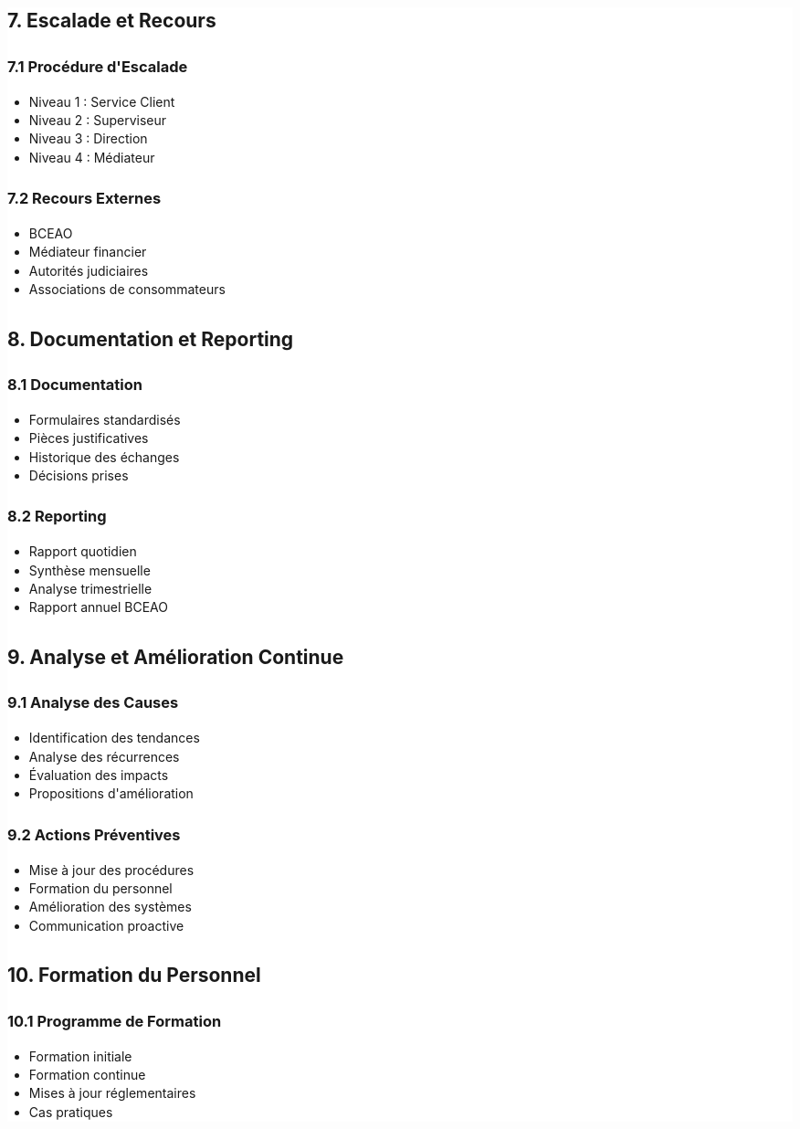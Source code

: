 ## 7. Escalade et Recours

### 7.1 Procédure d'Escalade
- Niveau 1 : Service Client
- Niveau 2 : Superviseur
- Niveau 3 : Direction
- Niveau 4 : Médiateur

### 7.2 Recours Externes
- BCEAO
- Médiateur financier
- Autorités judiciaires
- Associations de consommateurs

## 8. Documentation et Reporting

### 8.1 Documentation
- Formulaires standardisés
- Pièces justificatives
- Historique des échanges
- Décisions prises

### 8.2 Reporting
- Rapport quotidien
- Synthèse mensuelle
- Analyse trimestrielle
- Rapport annuel BCEAO

## 9. Analyse et Amélioration Continue

### 9.1 Analyse des Causes
- Identification des tendances
- Analyse des récurrences
- Évaluation des impacts
- Propositions d'amélioration

### 9.2 Actions Préventives
- Mise à jour des procédures
- Formation du personnel
- Amélioration des systèmes
- Communication proactive

## 10. Formation du Personnel

### 10.1 Programme de Formation
- Formation initiale
- Formation continue
- Mises à jour réglementaires
- Cas pratiques
